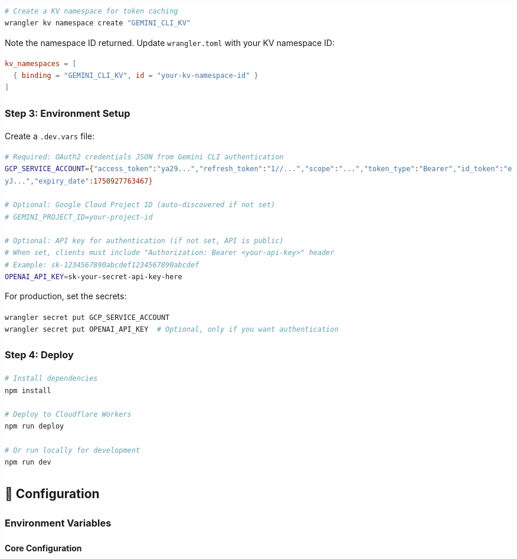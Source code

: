 ```bash
# Create a KV namespace for token caching
wrangler kv namespace create "GEMINI_CLI_KV"
```

Note the namespace ID returned.
Update `wrangler.toml` with your KV namespace ID:
```toml
kv_namespaces = [
  { binding = "GEMINI_CLI_KV", id = "your-kv-namespace-id" }
]
```

### Step 3: Environment Setup

Create a `.dev.vars` file:
```bash
# Required: OAuth2 credentials JSON from Gemini CLI authentication
GCP_SERVICE_ACCOUNT={"access_token":"ya29...","refresh_token":"1//...","scope":"...","token_type":"Bearer","id_token":"eyJ...","expiry_date":1750927763467}

# Optional: Google Cloud Project ID (auto-discovered if not set)
# GEMINI_PROJECT_ID=your-project-id

# Optional: API key for authentication (if not set, API is public)
# When set, clients must include "Authorization: Bearer <your-api-key>" header
# Example: sk-1234567890abcdef1234567890abcdef
OPENAI_API_KEY=sk-your-secret-api-key-here
```

For production, set the secrets:
```bash
wrangler secret put GCP_SERVICE_ACCOUNT
wrangler secret put OPENAI_API_KEY  # Optional, only if you want authentication
```

### Step 4: Deploy

```bash
# Install dependencies
npm install

# Deploy to Cloudflare Workers
npm run deploy

# Or run locally for development
npm run dev
```

## 🔧 Configuration

### Environment Variables

#### Core Configuration
